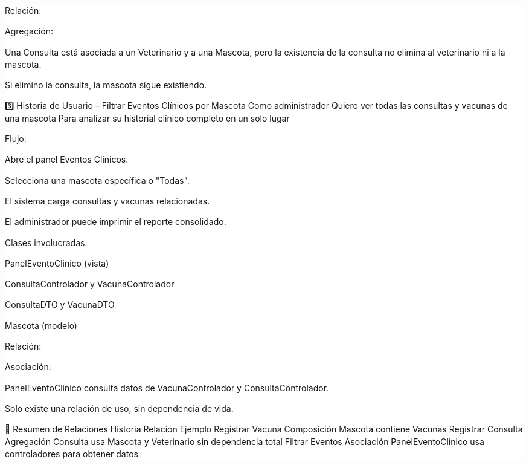 Relación:

Agregación:

Una Consulta está asociada a un Veterinario y a una Mascota, pero la existencia de la consulta no elimina al veterinario ni a la mascota.

Si elimino la consulta, la mascota sigue existiendo.

3️⃣ Historia de Usuario – Filtrar Eventos Clínicos por Mascota
Como administrador
Quiero ver todas las consultas y vacunas de una mascota
Para analizar su historial clínico completo en un solo lugar

Flujo:

Abre el panel Eventos Clínicos.

Selecciona una mascota específica o "Todas".

El sistema carga consultas y vacunas relacionadas.

El administrador puede imprimir el reporte consolidado.

Clases involucradas:

PanelEventoClinico (vista)

ConsultaControlador y VacunaControlador

ConsultaDTO y VacunaDTO

Mascota (modelo)

Relación:

Asociación:

PanelEventoClinico consulta datos de VacunaControlador y ConsultaControlador.

Solo existe una relación de uso, sin dependencia de vida.

🔗 Resumen de Relaciones
Historia	Relación	Ejemplo
Registrar Vacuna	Composición	Mascota contiene Vacunas
Registrar Consulta	Agregación	Consulta usa Mascota y Veterinario sin dependencia total
Filtrar Eventos	Asociación	PanelEventoClinico usa controladores para obtener datos
